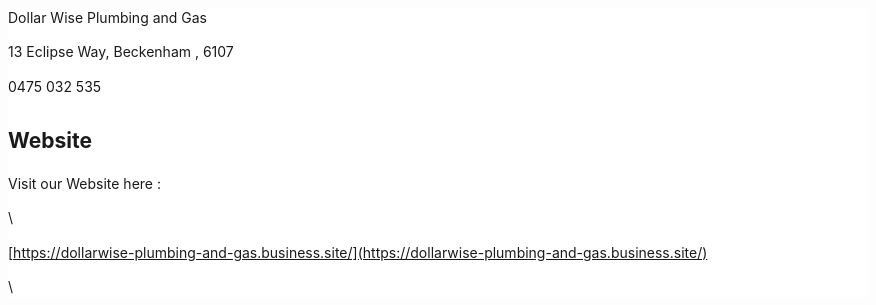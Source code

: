 Dollar Wise Plumbing and Gas

13 Eclipse Way, Beckenham , 6107

0475 032 535

## Website

Visit our Website here :

\


[https://dollarwise-plumbing-and-gas.business.site/](https://dollarwise-plumbing-and-gas.business.site/)

\
